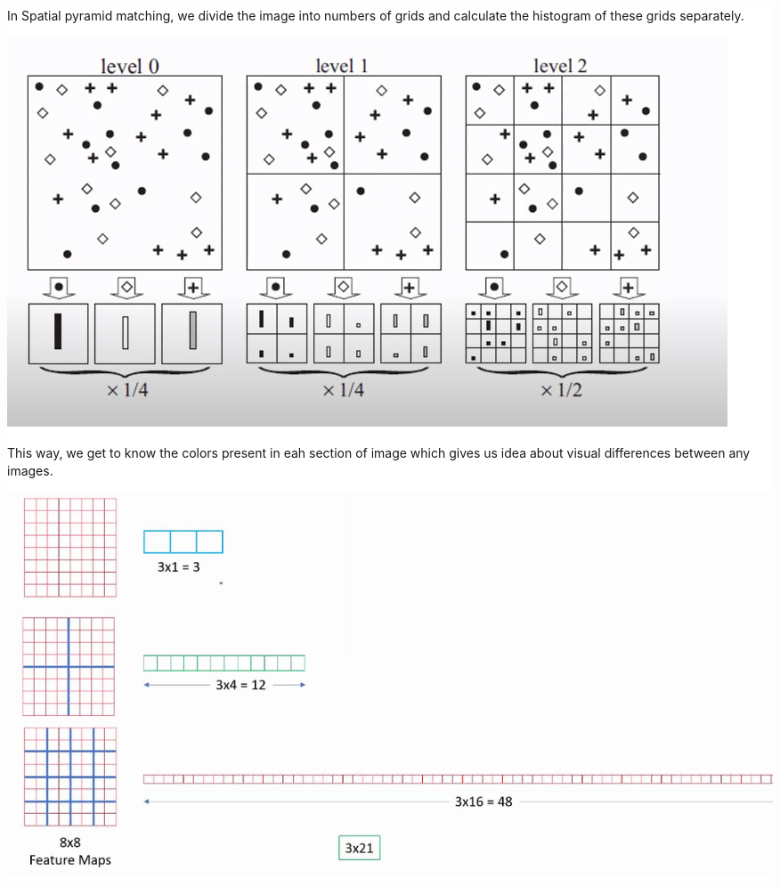 In Spatial pyramid matching, we divide the image into numbers of grids and calculate the histogram of these grids separately.

![Untitled](img/Untitled%203.png)

This way, we get to know the colors present in eah section of image which gives us idea about visual differences between any images.

![Untitled](img/Untitled%204.png)
